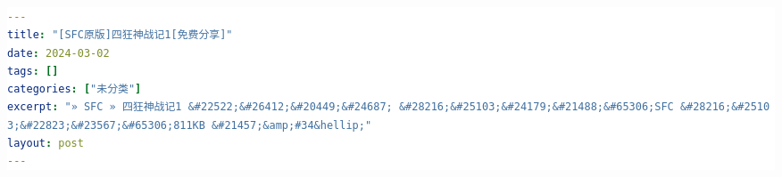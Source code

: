 ```yaml
---
title: "[SFC原版]四狂神战记1[免费分享]"
date: 2024-03-02
tags: []
categories: ["未分类"]
excerpt: "» SFC » 四狂神战记1 &#22522;&#26412;&#20449;&#24687; &#28216;&#25103;&#24179;&#21488;&#65306;SFC &#28216;&#25103;&#22823;&#23567;&#65306;811KB &#21457;&amp;#34&hellip;"
layout: post
---
```


